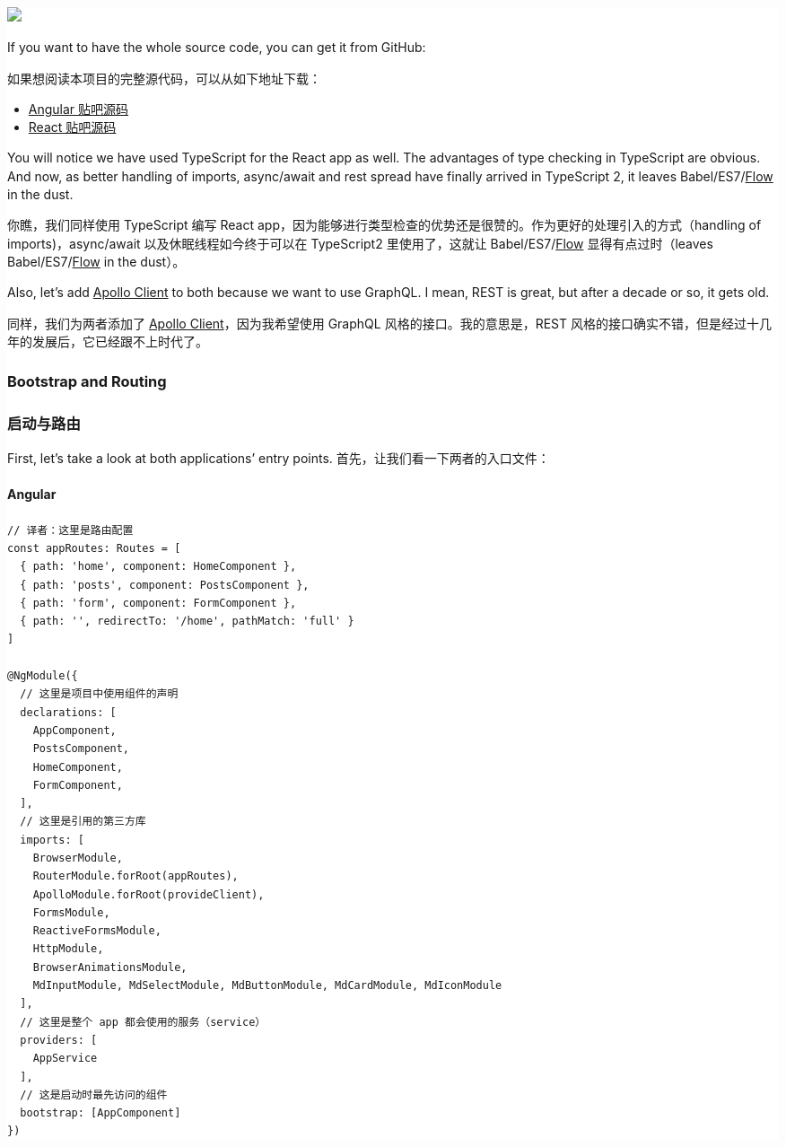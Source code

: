 ![](https://cdn-images-1.medium.com/max/1600/0*wl5od5FrWzu83l6o.jpg)

If you want to have the whole source code, you can get it from GitHub:

如果想阅读本项目的完整源代码，可以从如下地址下载：

- [Angular 贴吧源码](https://github.com/tomaash/shoutboard-angular)
- [React 贴吧源码](https://github.com/tomaash/shoutboard-react)

You will notice we have used TypeScript for the React app as well. The advantages of type checking in TypeScript are obvious. And now, as better handling of imports, async/await and rest spread have finally arrived in TypeScript 2, it leaves Babel/ES7/[Flow](https://flow.org/) in the dust.

你瞧，我们同样使用 TypeScript 编写 React app，因为能够进行类型检查的优势还是很赞的。作为更好的处理引入的方式（handling of imports)，async/await 以及休眠线程如今终于可以在 TypeScript2 里使用了，这就让 Babel/ES7/[Flow](https://flow.org/) 显得有点过时（leaves Babel/ES7/[Flow](https://flow.org/) in the dust）。

Also, let’s add [Apollo Client](https://github.com/apollographql/apollo-client) to both because we want to use GraphQL. I mean, REST is great, but after a decade or so, it gets old.

同样，我们为两者添加了 [Apollo Client](https://github.com/apollographql/apollo-client)，因为我希望使用 GraphQL 风格的接口。我的意思是，REST 风格的接口确实不错，但是经过十几年的发展后，它已经跟不上时代了。

### Bootstrap and Routing
### 启动与路由

First, let’s take a look at both applications’ entry points.
首先，让我们看一下两者的入口文件：

#### Angular

    // 译者：这里是路由配置
    const appRoutes: Routes = [
      { path: 'home', component: HomeComponent },
      { path: 'posts', component: PostsComponent },
      { path: 'form', component: FormComponent },
      { path: '', redirectTo: '/home', pathMatch: 'full' }
    ]

    @NgModule({
      // 这里是项目中使用组件的声明
      declarations: [
        AppComponent,
        PostsComponent,
        HomeComponent,
        FormComponent,
      ],
      // 这里是引用的第三方库
      imports: [
        BrowserModule,
        RouterModule.forRoot(appRoutes),
        ApolloModule.forRoot(provideClient),
        FormsModule,
        ReactiveFormsModule,
        HttpModule,
        BrowserAnimationsModule,
        MdInputModule, MdSelectModule, MdButtonModule, MdCardModule, MdIconModule
      ],
      // 这里是整个 app 都会使用的服务（service）
      providers: [
        AppService
      ],
      // 这是启动时最先访问的组件
      bootstrap: [AppComponent]
    })
